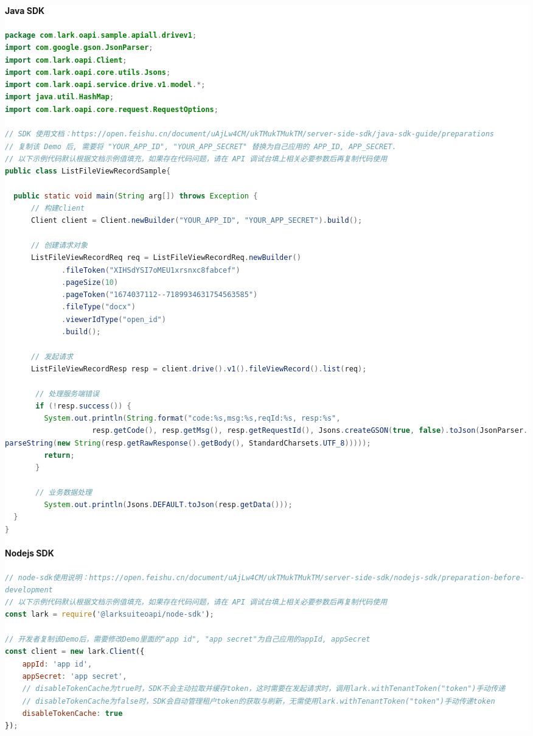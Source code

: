 #### Java SDK

```java
package com.lark.oapi.sample.apiall.drivev1;
import com.google.gson.JsonParser;
import com.lark.oapi.Client;
import com.lark.oapi.core.utils.Jsons;
import com.lark.oapi.service.drive.v1.model.*;
import java.util.HashMap;
import com.lark.oapi.core.request.RequestOptions;

// SDK 使用文档：https://open.feishu.cn/document/uAjLw4CM/ukTMukTMukTM/server-side-sdk/java-sdk-guide/preparations
// 复制该 Demo 后, 需要将 "YOUR_APP_ID", "YOUR_APP_SECRET" 替换为自己应用的 APP_ID, APP_SECRET.
// 以下示例代码默认根据文档示例值填充，如果存在代码问题，请在 API 调试台填上相关必要参数后再复制代码使用
public class ListFileViewRecordSample{

  public static void main(String arg[]) throws Exception {
      // 构建client
      Client client = Client.newBuilder("YOUR_APP_ID", "YOUR_APP_SECRET").build();

      // 创建请求对象
      ListFileViewRecordReq req = ListFileViewRecordReq.newBuilder()
             .fileToken("XIHSdYSI7oMEU1xrsnxc8fabcef")
             .pageSize(10)
             .pageToken("1674037112--7189934631754563585")
             .fileType("docx")
             .viewerIdType("open_id")
             .build();

      // 发起请求
      ListFileViewRecordResp resp = client.drive().v1().fileViewRecord().list(req);

       // 处理服务端错误
       if (!resp.success()) {
         System.out.println(String.format("code:%s,msg:%s,reqId:%s, resp:%s",
                    resp.getCode(), resp.getMsg(), resp.getRequestId(), Jsons.createGSON(true, false).toJson(JsonParser.parseString(new String(resp.getRawResponse().getBody(), StandardCharsets.UTF_8)))));
         return;
       }

       // 业务数据处理
         System.out.println(Jsons.DEFAULT.toJson(resp.getData()));
  }
}

```

#### Nodejs SDK

```javascript
// node-sdk使用说明：https://open.feishu.cn/document/uAjLw4CM/ukTMukTMukTM/server-side-sdk/nodejs-sdk/preparation-before-development
// 以下示例代码默认根据文档示例值填充，如果存在代码问题，请在 API 调试台填上相关必要参数后再复制代码使用
const lark = require('@larksuiteoapi/node-sdk');

// 开发者复制该Demo后，需要修改Demo里面的"app id", "app secret"为自己应用的appId, appSecret
const client = new lark.Client({
    appId: 'app id',
    appSecret: 'app secret',
    // disableTokenCache为true时，SDK不会主动拉取并缓存token，这时需要在发起请求时，调用lark.withTenantToken("token")手动传递
    // disableTokenCache为false时，SDK会自动管理租户token的获取与刷新，无需使用lark.withTenantToken("token")手动传递token
    disableTokenCache: true
});
```